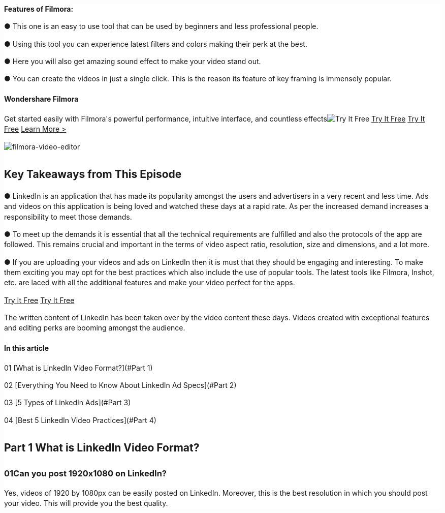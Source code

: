 **Features of Filmora:**

**●** This one is an easy to use tool that can be used by beginners and less professional people.

**●** Using this tool you can experience latest filters and colors making their perk at the best.

**●** Here you will also get amazing sound effect to make your video stand out.

**●** You can create the videos in just a single click. This is the reason its feature of key framing is immensely popular.

#### Wondershare Filmora

Get started easily with Filmora's powerful performance, intuitive interface, and countless effects![Try It Free](https://tools.techidaily.com/wondershare/filmora/download/) [Try It Free](https://tools.techidaily.com/wondershare/filmora/download/) [Try It Free](https://tools.techidaily.com/wondershare/filmora/download/) [Learn More >](https://tools.techidaily.com/wondershare/filmora/download/)

![filmora-video-editor](https://images.wondershare.com/filmora/banner/filmora-latest-product-box-right-side.png)

## Key Takeaways from This Episode

**●** LinkedIn is an application that has made its popularity amongst the users and advertisers in a very recent and less time. Ads and videos on this application is being loved and watched these days at a rapid rate. As per the increased demand increases a responsibility to meet those demands.

**●** To meet up the demands it is essential that all the technical requirements are fulfilled and also the protocols of the app are followed. This remains crucial and important in the terms of video aspect ratio, resolution, size and dimensions, and a lot more.

**●** If you are uploading your videos and ads on LinkedIn then it is must that they should be engaging and interesting. To make them exciting you may opt for the best practices which also include the use of popular tools. The latest tools like Filmora, Inshot, etc. are laced with all the additional features and make your video perfect for the apps.

[Try It Free](https://tools.techidaily.com/wondershare/filmora/download/) [Try It Free](https://tools.techidaily.com/wondershare/filmora/download/)

The written content of LinkedIn has been taken over by the video content these days. Videos created with exceptional features and editing perks are booming amongst the audience.

#### In this article

01 [What is LinkedIn Video Format?](#Part 1)

02 [Everything You Need to Know About LinkedIn Ad Specs](#Part 2)

03 [5 Types of LinkedIn Ads](#Part 3)

04 [Best 5 LinkedIn Video Practices](#Part 4)

## Part 1 What is LinkedIn Video Format?

### 01Can you post 1920x1080 on LinkedIn?

Yes, videos of 1920 by 1080px can be easily posted on LinkedIn. Moreover, this is the best resolution in which you should post your video. This will provide you the best quality.

